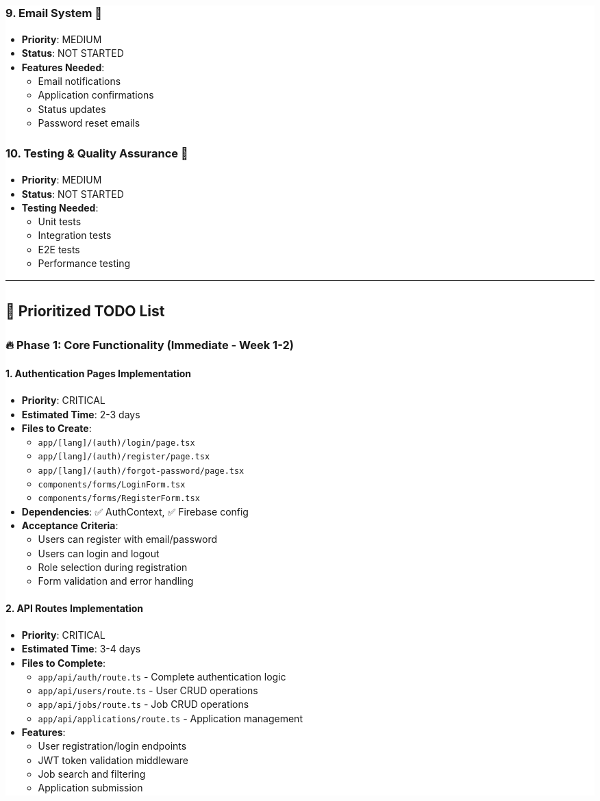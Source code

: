 ### 9. **Email System** 🔄
- **Priority**: MEDIUM
- **Status**: NOT STARTED
- **Features Needed**:
  - Email notifications
  - Application confirmations
  - Status updates
  - Password reset emails

### 10. **Testing & Quality Assurance** 🔄
- **Priority**: MEDIUM
- **Status**: NOT STARTED
- **Testing Needed**:
  - Unit tests
  - Integration tests
  - E2E tests
  - Performance testing

---

## 🎯 Prioritized TODO List

### 🔥 **Phase 1: Core Functionality (Immediate - Week 1-2)**

#### 1. **Authentication Pages Implementation**
- **Priority**: CRITICAL
- **Estimated Time**: 2-3 days
- **Files to Create**:
  - `app/[lang]/(auth)/login/page.tsx`
  - `app/[lang]/(auth)/register/page.tsx`
  - `app/[lang]/(auth)/forgot-password/page.tsx`
  - `components/forms/LoginForm.tsx`
  - `components/forms/RegisterForm.tsx`
- **Dependencies**: ✅ AuthContext, ✅ Firebase config
- **Acceptance Criteria**:
  - Users can register with email/password
  - Users can login and logout
  - Role selection during registration
  - Form validation and error handling

#### 2. **API Routes Implementation**
- **Priority**: CRITICAL
- **Estimated Time**: 3-4 days
- **Files to Complete**:
  - `app/api/auth/route.ts` - Complete authentication logic
  - `app/api/users/route.ts` - User CRUD operations
  - `app/api/jobs/route.ts` - Job CRUD operations
  - `app/api/applications/route.ts` - Application management
- **Features**:
  - User registration/login endpoints
  - JWT token validation middleware
  - Job search and filtering
  - Application submission
